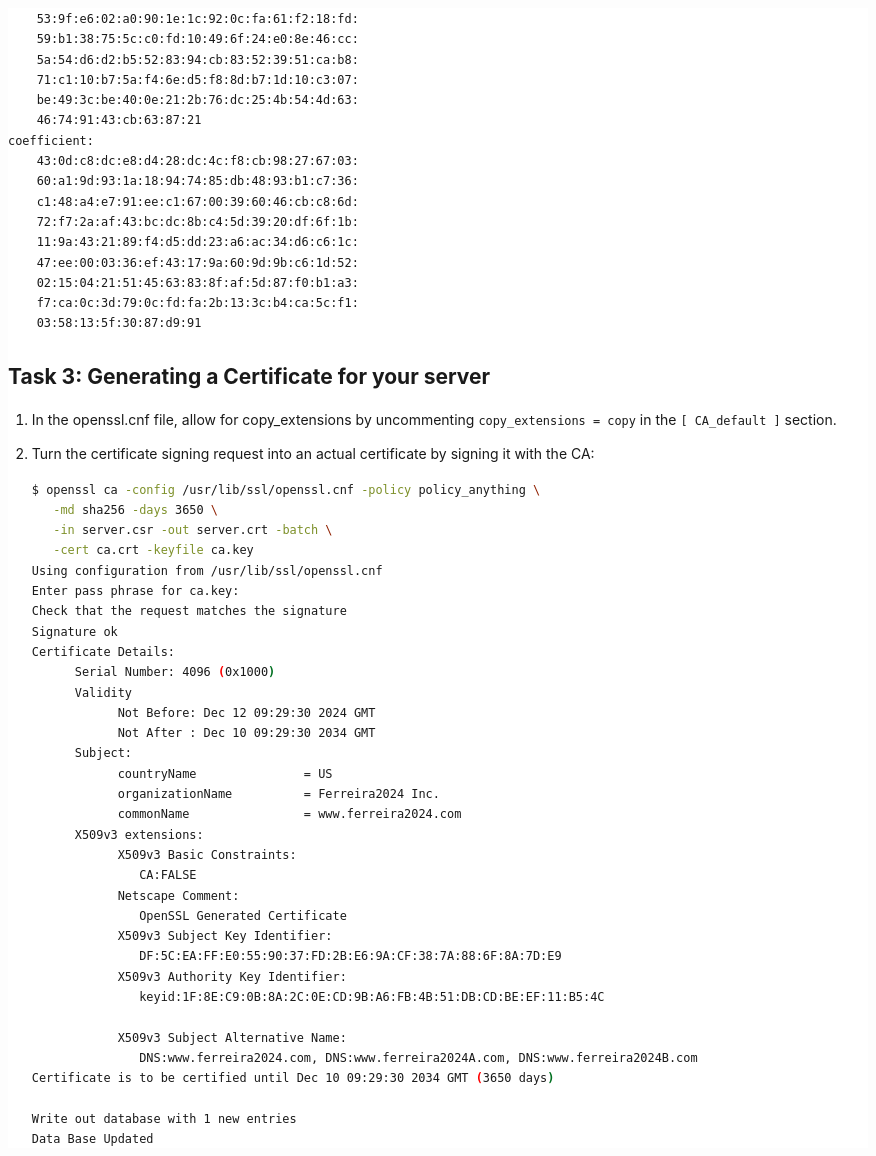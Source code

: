 ```bash
    53:9f:e6:02:a0:90:1e:1c:92:0c:fa:61:f2:18:fd:
    59:b1:38:75:5c:c0:fd:10:49:6f:24:e0:8e:46:cc:
    5a:54:d6:d2:b5:52:83:94:cb:83:52:39:51:ca:b8:
    71:c1:10:b7:5a:f4:6e:d5:f8:8d:b7:1d:10:c3:07:
    be:49:3c:be:40:0e:21:2b:76:dc:25:4b:54:4d:63:
    46:74:91:43:cb:63:87:21
coefficient:
    43:0d:c8:dc:e8:d4:28:dc:4c:f8:cb:98:27:67:03:
    60:a1:9d:93:1a:18:94:74:85:db:48:93:b1:c7:36:
    c1:48:a4:e7:91:ee:c1:67:00:39:60:46:cb:c8:6d:
    72:f7:2a:af:43:bc:dc:8b:c4:5d:39:20:df:6f:1b:
    11:9a:43:21:89:f4:d5:dd:23:a6:ac:34:d6:c6:1c:
    47:ee:00:03:36:ef:43:17:9a:60:9d:9b:c6:1d:52:
    02:15:04:21:51:45:63:83:8f:af:5d:87:f0:b1:a3:
    f7:ca:0c:3d:79:0c:fd:fa:2b:13:3c:b4:ca:5c:f1:
    03:58:13:5f:30:87:d9:91
```

## Task 3: Generating a Certificate for your server

1. In the openssl.cnf file, allow for copy_extensions by uncommenting `copy_extensions = copy` in the `[ CA_default ]` section.
2. Turn the certificate signing request into an actual certificate by signing it with the CA:

   ```bash
   $ openssl ca -config /usr/lib/ssl/openssl.cnf -policy policy_anything \
      -md sha256 -days 3650 \
      -in server.csr -out server.crt -batch \
      -cert ca.crt -keyfile ca.key
   Using configuration from /usr/lib/ssl/openssl.cnf
   Enter pass phrase for ca.key:
   Check that the request matches the signature
   Signature ok
   Certificate Details:
         Serial Number: 4096 (0x1000)
         Validity
               Not Before: Dec 12 09:29:30 2024 GMT
               Not After : Dec 10 09:29:30 2034 GMT
         Subject:
               countryName               = US
               organizationName          = Ferreira2024 Inc.
               commonName                = www.ferreira2024.com
         X509v3 extensions:
               X509v3 Basic Constraints:
                  CA:FALSE
               Netscape Comment:
                  OpenSSL Generated Certificate
               X509v3 Subject Key Identifier:
                  DF:5C:EA:FF:E0:55:90:37:FD:2B:E6:9A:CF:38:7A:88:6F:8A:7D:E9
               X509v3 Authority Key Identifier:
                  keyid:1F:8E:C9:0B:8A:2C:0E:CD:9B:A6:FB:4B:51:DB:CD:BE:EF:11:B5:4C

               X509v3 Subject Alternative Name:
                  DNS:www.ferreira2024.com, DNS:www.ferreira2024A.com, DNS:www.ferreira2024B.com
   Certificate is to be certified until Dec 10 09:29:30 2034 GMT (3650 days)

   Write out database with 1 new entries
   Data Base Updated
   ```
